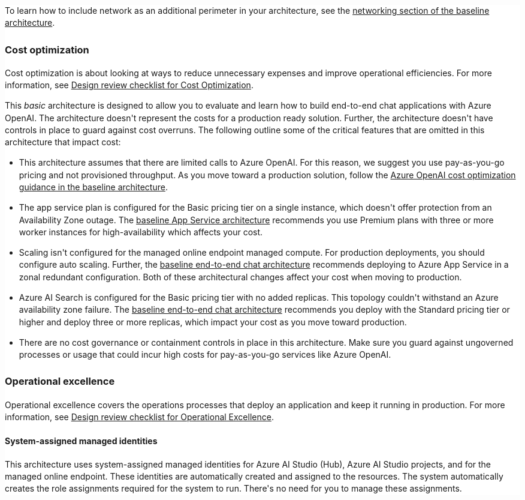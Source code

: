 To learn how to include network as an additional perimeter in your architecture, see the [networking section of the baseline architecture](/azure/architecture/ai-ml/architecture/baseline-openai-e2e-chat#networking).

### Cost optimization

Cost optimization is about looking at ways to reduce unnecessary expenses and improve operational efficiencies. For more information, see [Design review checklist for Cost Optimization](/azure/well-architected/cost-optimization/checklist).

This *basic* architecture is designed to allow you to evaluate and learn how to build end-to-end chat applications with Azure OpenAI. The architecture doesn't represent the costs for a production ready solution. Further, the architecture doesn't have controls in place to guard against cost overruns. The following outline some of the critical features that are omitted in this architecture that impact cost:

- This architecture assumes that there are limited calls to Azure OpenAI. For this reason, we suggest you use pay-as-you-go pricing and not provisioned throughput. As you move toward a production solution, follow the [Azure OpenAI cost optimization guidance in the baseline architecture](/azure/architecture/ai-ml/architecture/baseline-openai-e2e-chat#azure-openai).

- The app service plan is configured for the Basic pricing tier on a single instance, which doesn't offer protection from an Availability Zone outage. The [baseline App Service architecture](/azure/architecture/web-apps/app-service/architectures/baseline-zone-redundant#app-service) recommends you use Premium plans with three or more worker instances for high-availability which affects your cost.

- Scaling isn't configured for the managed online endpoint managed compute. For production deployments, you should configure auto scaling. Further, the [baseline end-to-end chat architecture](/azure/architecture/ai-ml/architecture/baseline-openai-e2e-chat#zonal-redundancy-for-flow-deployments) recommends deploying to Azure App Service in a zonal redundant configuration. Both of these architectural changes affect your cost when moving to production.

- Azure AI Search is configured for the Basic pricing tier with no added replicas. This topology couldn't withstand an Azure availability zone failure. The [baseline end-to-end chat architecture](/azure/architecture/ai-ml/architecture/baseline-openai-e2e-chat#ai-search---reliability) recommends you deploy with the Standard pricing tier or higher and deploy three or more replicas, which impact your cost as you move toward production.

- There are no cost governance or containment controls in place in this architecture. Make sure you guard against ungoverned processes or usage that could incur high costs for pay-as-you-go services like Azure OpenAI.

### Operational excellence

Operational excellence covers the operations processes that deploy an application and keep it running in production. For more information, see [Design review checklist for Operational Excellence](/azure/well-architected/operational-excellence/checklist).

#### System-assigned managed identities

This architecture uses system-assigned managed identities for Azure AI Studio (Hub), Azure AI Studio projects, and for the managed online endpoint. These identities are automatically created and assigned to the resources. The system automatically creates the role assignments required for the system to run. There's no need for you to manage these assignments.
